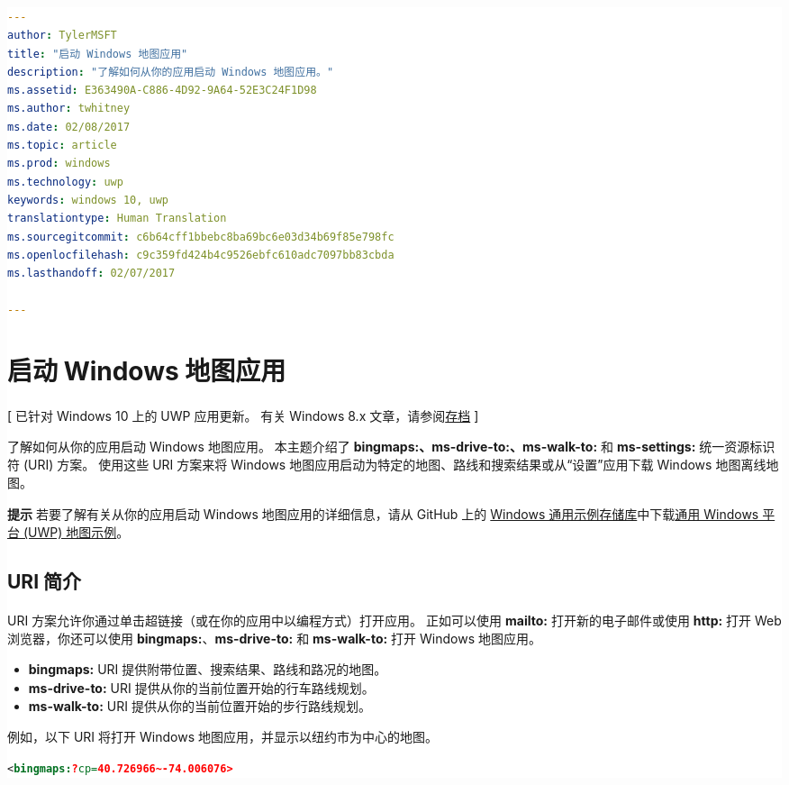 ```yaml
---
author: TylerMSFT
title: "启动 Windows 地图应用"
description: "了解如何从你的应用启动 Windows 地图应用。"
ms.assetid: E363490A-C886-4D92-9A64-52E3C24F1D98
ms.author: twhitney
ms.date: 02/08/2017
ms.topic: article
ms.prod: windows
ms.technology: uwp
keywords: windows 10, uwp
translationtype: Human Translation
ms.sourcegitcommit: c6b64cff1bbebc8ba69bc6e03d34b69f85e798fc
ms.openlocfilehash: c9c359fd424b4c9526ebfc610adc7097bb83cbda
ms.lasthandoff: 02/07/2017

---
```


# <a name="launch-the-windows-maps-app"></a>启动 Windows 地图应用


\[ 已针对 Windows 10 上的 UWP 应用更新。 有关 Windows 8.x 文章，请参阅[存档](http://go.microsoft.com/fwlink/p/?linkid=619132) \]


了解如何从你的应用启动 Windows 地图应用。 本主题介绍了 **bingmaps:、ms-drive-to:、ms-walk-to:** 和 **ms-settings:** 统一资源标识符 (URI) 方案。 使用这些 URI 方案来将 Windows 地图应用启动为特定的地图、路线和搜索结果或从“设置”应用下载 Windows 地图离线地图。

**提示** 若要了解有关从你的应用启动 Windows 地图应用的详细信息，请从 GitHub 上的 [Windows 通用示例存储库](http://go.microsoft.com/fwlink/p/?LinkId=619979)中下载[通用 Windows 平台 (UWP) 地图示例](http://go.microsoft.com/fwlink/p/?LinkId=619977)。

## <a name="introducing-uris"></a>URI 简介

URI 方案允许你通过单击超链接（或在你的应用中以编程方式）打开应用。 正如可以使用 **mailto:** 打开新的电子邮件或使用 **http:** 打开 Web 浏览器，你还可以使用 **bingmaps:**、**ms-drive-to:** 和 **ms-walk-to:** 打开 Windows 地图应用。

-   **bingmaps:** URI 提供附带位置、搜索结果、路线和路况的地图。
-   **ms-drive-to:** URI 提供从你的当前位置开始的行车路线规划。
-   **ms-walk-to:** URI 提供从你的当前位置开始的步行路线规划。

例如，以下 URI 将打开 Windows 地图应用，并显示以纽约市为中心的地图。

```xml
<bingmaps:?cp=40.726966~-74.006076>
```
